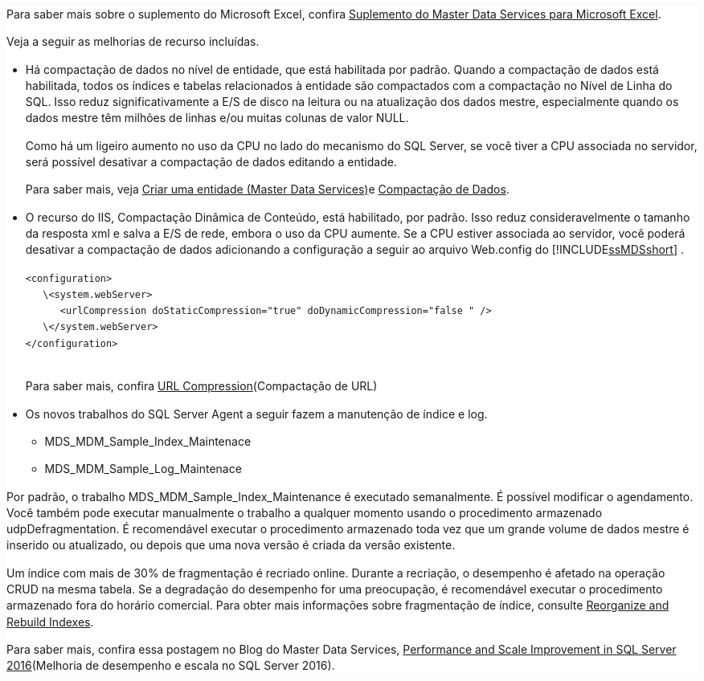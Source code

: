  Para saber mais sobre o suplemento do Microsoft Excel, confira [Suplemento do Master Data Services para Microsoft Excel](../master-data-services/microsoft-excel-add-in/master-data-services-add-in-for-microsoft-excel.md).  
  
 Veja a seguir as melhorias de recurso incluídas.  
  
-   Há compactação de dados no nível de entidade, que está habilitada por padrão. Quando a compactação de dados está habilitada, todos os índices e tabelas relacionados à entidade são compactados com a compactação no Nível de Linha do SQL. Isso reduz significativamente a E/S de disco na leitura ou na atualização dos dados mestre, especialmente quando os dados mestre têm milhões de linhas e/ou muitas colunas de valor NULL.  
  
     Como há um ligeiro aumento no uso da CPU no lado do mecanismo do SQL Server, se você tiver a CPU associada no servidor, será possível desativar a compactação de dados editando a entidade.  
  
     Para saber mais, veja [Criar uma entidade &#40;Master Data Services&#41;](../master-data-services/create-an-entity-master-data-services.md)e [Compactação de Dados](../relational-databases/data-compression/data-compression.md).  
  
-   O recurso do IIS, Compactação Dinâmica de Conteúdo, está habilitado, por padrão. Isso reduz consideravelmente o tamanho da resposta xml e salva a E/S de rede, embora o uso da CPU aumente. Se a CPU estiver associada ao servidor, você poderá desativar a compactação de dados adicionando a configuração a seguir ao arquivo Web.config do [!INCLUDE[ssMDSshort](../includes/ssmdsshort-md.md)] .  
  
    ```  
    <configuration>  
       \<system.webServer>  
          <urlCompression doStaticCompression="true" doDynamicCompression="false " />  
       \</system.webServer>  
    </configuration>  
  
    ```  
  
     Para saber mais, confira [URL Compression](https://www.iis.net/configreference/system.webserver/urlcompression)(Compactação de URL)  
  
-   Os novos trabalhos do SQL Server Agent a seguir fazem a manutenção de índice e log.  
  
    -   MDS_MDM_Sample_Index_Maintenace  
  
    -   MDS_MDM_Sample_Log_Maintenace  
  
 Por padrão, o trabalho MDS_MDM_Sample_Index_Maintenance é executado semanalmente. É possível modificar o agendamento. Você também pode executar manualmente o trabalho a qualquer momento usando o procedimento armazenado udpDefragmentation. É recomendável executar o procedimento armazenado toda vez que um grande volume de dados mestre é inserido ou atualizado, ou depois que uma nova versão é criada da versão existente.  
  
 Um índice com mais de 30% de fragmentação é recriado online. Durante a recriação, o desempenho é afetado na operação CRUD na mesma tabela. Se a degradação do desempenho for uma preocupação, é recomendável executar o procedimento armazenado fora do horário comercial. Para obter mais informações sobre fragmentação de índice, consulte [Reorganize and Rebuild Indexes](../relational-databases/indexes/reorganize-and-rebuild-indexes.md).  
  
 Para saber mais, confira essa postagem no Blog do Master Data Services, [Performance and Scale Improvement in SQL Server 2016](https://go.microsoft.com/fwlink/p/?LinkId=615375)(Melhoria de desempenho e escala no SQL Server 2016).  
  